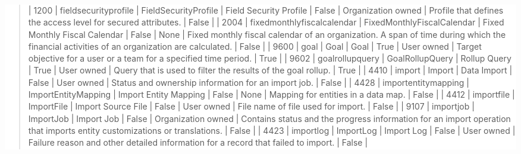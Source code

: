 > |       1200       |         fieldsecurityprofile          |         FieldSecurityProfile          |              Field Security Profile              |      False      | Organization owned |                                                                                                                                                                       Profile that defines the access level for secured attributes.                                                                                                                                                                        |        False         |
> |       2004       |      fixedmonthlyfiscalcalendar       |      FixedMonthlyFiscalCalendar       |          Fixed Monthly Fiscal Calendar           |      False      |        None        |                                                                                                                                 Fixed monthly fiscal calendar of an organization. A span of time during which the financial activities of an organization are calculated.                                                                                                                                  |        False         |
> |       9600       |                 goal                  |                 Goal                  |                       Goal                       |      True       |     User owned     |                                                                                                                                                                     Target objective for a user or a team for a specified time period.                                                                                                                                                                     |         True         |
> |       9602       |            goalrollupquery            |            GoalRollupQuery            |                   Rollup Query                   |      True       |     User owned     |                                                                                                                                                                        Query that is used to filter the results of the goal rollup.                                                                                                                                                                        |         True         |
> |       4410       |                import                 |                Import                 |                   Data Import                    |      False      |     User owned     |                                                                                                                                                                            Status and ownership information for an import job.                                                                                                                                                                             |        False         |
> |       4428       |          importentitymapping          |          ImportEntityMapping          |              Import Entity Mapping               |      False      |        None        |                                                                                                                                                                                    Mapping for entities in a data map.                                                                                                                                                                                     |        False         |
> |       4412       |              importfile               |              ImportFile               |                Import Source File                |      False      |     User owned     |                                                                                                                                                                                     File name of file used for import.                                                                                                                                                                                     |        False         |
> |       9107       |               importjob               |               ImportJob               |                    Import Job                    |      False      | Organization owned |                                                                                                                                          Contains status and the progress information for an import operation that imports entity customizations or translations.                                                                                                                                          |        False         |
> |       4423       |               importlog               |               ImportLog               |                    Import Log                    |      False      |     User owned     |                                                                                                                                                             Failure reason and other detailed information for a record that failed to import.                                                                                                                                                              |        False         |